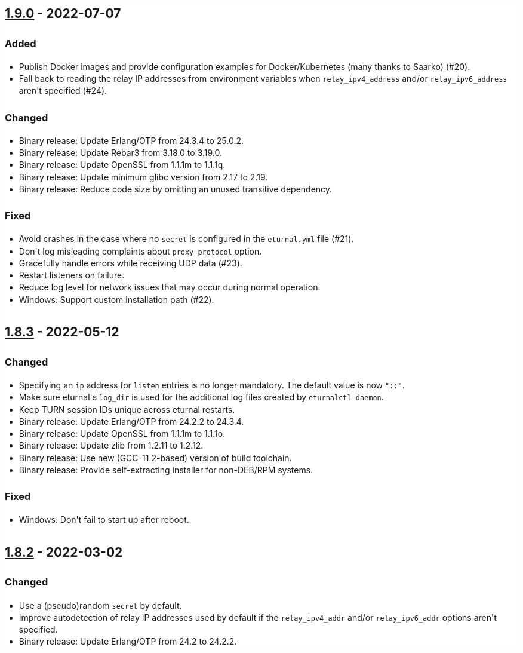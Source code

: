 ## [1.9.0] - 2022-07-07
### Added
- Publish Docker images and provide configuration examples for Docker/Kubernetes
  (many thanks to Saarko) (#20).
- Fall back to reading the relay IP addresses from environment variables when
  `relay_ipv4_address` and/or `relay_ipv6_address` aren't specified (#24).

### Changed
- Binary release: Update Erlang/OTP from 24.3.4 to 25.0.2.
- Binary release: Update Rebar3 from 3.18.0 to 3.19.0.
- Binary release: Update OpenSSL from 1.1.1m to 1.1.1q.
- Binary release: Update minimum glibc version from 2.17 to 2.19.
- Binary release: Reduce code size by omitting an unused transitive dependency.

### Fixed
- Avoid crashes in the case where no `secret` is configured in the `eturnal.yml`
  file (#21).
- Don't log misleading complaints about `proxy_protocol` option.
- Gracefully handle errors while receiving UDP data (#23).
- Restart listeners on failure.
- Reduce log level for network issues that may occur during normal operation.
- Windows: Support custom installation path (#22).

## [1.8.3] - 2022-05-12
### Changed
- Specifying an `ip` address for `listen` entries is no longer mandatory. The
  default value is now `"::"`.
- Make sure eturnal's `log_dir` is used for the additional log files created by
  `eturnalctl daemon`.
- Keep TURN session IDs unique across eturnal restarts.
- Binary release: Update Erlang/OTP from 24.2.2 to 24.3.4.
- Binary release: Update OpenSSL from 1.1.1m to 1.1.1o.
- Binary release: Update zlib from 1.2.11 to 1.2.12.
- Binary release: Use new (GCC-11.2-based) version of build toolchain.
- Binary release: Provide self-extracting installer for non-DEB/RPM systems.

### Fixed
- Windows: Don't fail to start up after reboot.

## [1.8.2] - 2022-03-02
### Changed
- Use a (pseudo)random `secret` by default.
- Improve autodetection of relay IP addresses used by default if the
  `relay_ipv4_addr` and/or `relay_ipv6_addr` options aren't specified.
- Binary release: Update Erlang/OTP from 24.2 to 24.2.2.


[Unreleased]: https://github.com/processone/eturnal/compare/1.10.1...HEAD
[1.10.1]: https://github.com/processone/eturnal/releases/tag/1.10.1
[1.10.0]: https://github.com/processone/eturnal/releases/tag/1.10.0
[1.9.1]: https://github.com/processone/eturnal/releases/tag/1.9.1
[1.9.0]: https://github.com/processone/eturnal/releases/tag/1.9.0
[1.8.3]: https://github.com/processone/eturnal/releases/tag/1.8.3
[1.8.2]: https://github.com/processone/eturnal/releases/tag/1.8.2
[1.8.1]: https://github.com/processone/eturnal/releases/tag/1.8.1
[1.8.0]: https://github.com/processone/eturnal/releases/tag/1.8.0
[1.7.0]: https://github.com/processone/eturnal/releases/tag/1.7.0
[1.6.0]: https://github.com/processone/eturnal/releases/tag/1.6.0
[1.5.0]: https://github.com/processone/eturnal/releases/tag/1.5.0
[1.4.6]: https://github.com/processone/eturnal/releases/tag/1.4.6
[1.4.5]: https://github.com/processone/eturnal/releases/tag/1.4.5
[1.4.4]: https://github.com/processone/eturnal/releases/tag/1.4.4
[1.4.3]: https://github.com/processone/eturnal/releases/tag/1.4.3
[1.4.2]: https://github.com/processone/eturnal/releases/tag/1.4.2
[1.4.1]: https://github.com/processone/eturnal/releases/tag/1.4.1
[1.4.0]: https://github.com/processone/eturnal/releases/tag/1.4.0
[1.3.0]: https://github.com/processone/eturnal/releases/tag/1.3.0
[1.2.1]: https://github.com/processone/eturnal/releases/tag/1.2.1
[1.2.0]: https://github.com/processone/eturnal/releases/tag/1.2.0
[1.1.0]: https://github.com/processone/eturnal/releases/tag/1.1.0
[1.0.0]: https://github.com/processone/eturnal/releases/tag/1.0.0
[0.8.0]: https://github.com/processone/eturnal/releases/tag/0.8.0
[0.7.0]: https://github.com/processone/eturnal/releases/tag/0.7.0
[0.6.0]: https://github.com/processone/eturnal/releases/tag/0.6.0
[0.5.0]: https://github.com/processone/eturnal/releases/tag/0.5.0
[0.4.0]: https://github.com/processone/eturnal/releases/tag/0.4.0
[0.3.0]: https://github.com/processone/eturnal/releases/tag/0.3.0
[0.2.0]: https://github.com/processone/eturnal/releases/tag/0.2.0
[0.1.0]: https://github.com/processone/eturnal/releases/tag/0.1.0
[0.0.1]: https://github.com/processone/eturnal/releases/tag/0.0.1
[SemVer]: https://semver.org/spec/v2.0.0.html